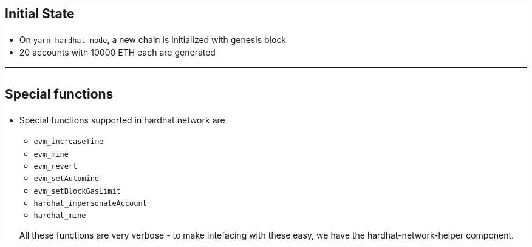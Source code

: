 
## Initial State

-   On `yarn hardhat node`, a new chain is initialized with genesis block
-   20 accounts with 10000 ETH each are generated

---

## Special functions

-   Special functions supported in hardhat.network are

    -   `evm_increaseTime`
    -   `evm_mine`
    -   `evm_revert`
    -   `evm_setAutomine`
    -   `evm_setBlockGasLimit`
    -   `hardhat_impersonateAccount`
    -   `hardhat_mine`

    All these functions are very verbose - to make intefacing with these easy, we have the hardhat-network-helper component.
